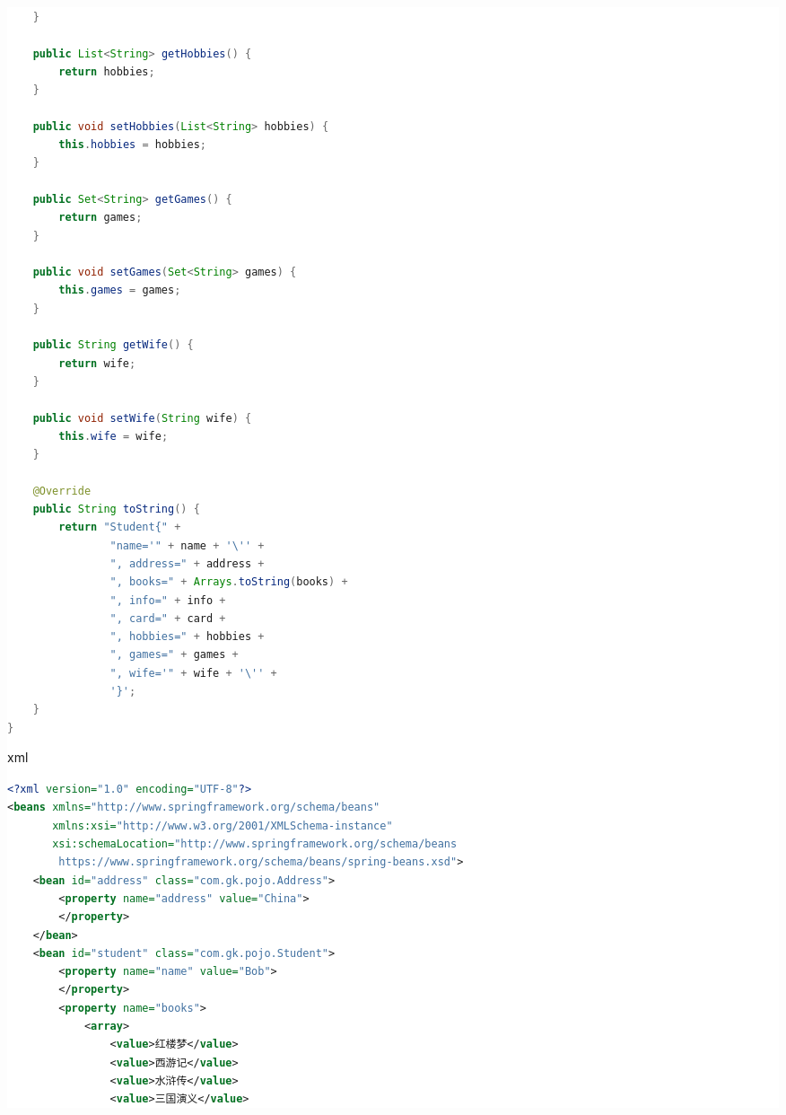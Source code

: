 ```java
    }

    public List<String> getHobbies() {
        return hobbies;
    }

    public void setHobbies(List<String> hobbies) {
        this.hobbies = hobbies;
    }

    public Set<String> getGames() {
        return games;
    }

    public void setGames(Set<String> games) {
        this.games = games;
    }

    public String getWife() {
        return wife;
    }

    public void setWife(String wife) {
        this.wife = wife;
    }

    @Override
    public String toString() {
        return "Student{" +
                "name='" + name + '\'' +
                ", address=" + address +
                ", books=" + Arrays.toString(books) +
                ", info=" + info +
                ", card=" + card +
                ", hobbies=" + hobbies +
                ", games=" + games +
                ", wife='" + wife + '\'' +
                '}';
    }
}

```

xml

```xml
<?xml version="1.0" encoding="UTF-8"?>
<beans xmlns="http://www.springframework.org/schema/beans"
       xmlns:xsi="http://www.w3.org/2001/XMLSchema-instance"
       xsi:schemaLocation="http://www.springframework.org/schema/beans
        https://www.springframework.org/schema/beans/spring-beans.xsd">
    <bean id="address" class="com.gk.pojo.Address">
        <property name="address" value="China">
        </property>
    </bean>
    <bean id="student" class="com.gk.pojo.Student">
        <property name="name" value="Bob">
        </property>
        <property name="books">
            <array>
                <value>红楼梦</value>
                <value>西游记</value>
                <value>水浒传</value>
                <value>三国演义</value>
```